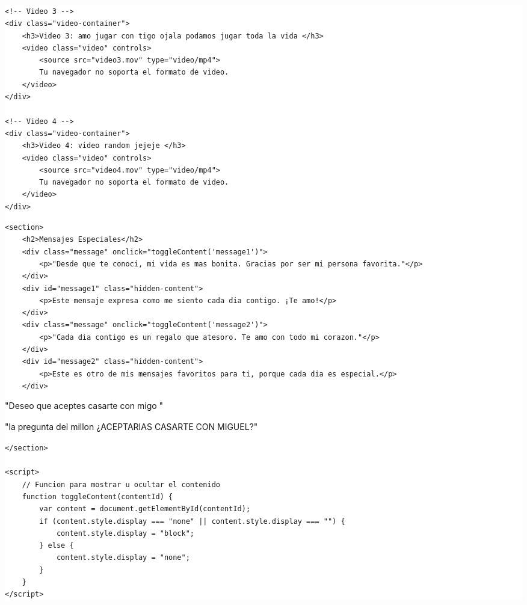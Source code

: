    <!-- Video 3 -->
    <div class="video-container">
        <h3>Video 3: amo jugar con tigo ojala podamos jugar toda la vida </h3>
        <video class="video" controls>
            <source src="video3.mov" type="video/mp4">
            Tu navegador no soporta el formato de video.
        </video>
    </div>

    <!-- Video 4 -->
    <div class="video-container">
        <h3>Video 4: video random jejeje </h3>
        <video class="video" controls>
            <source src="video4.mov" type="video/mp4">
            Tu navegador no soporta el formato de video.
        </video>
    </div>
</section>

    <section>
        <h2>Mensajes Especiales</h2>
        <div class="message" onclick="toggleContent('message1')">
            <p>"Desde que te conoci, mi vida es mas bonita. Gracias por ser mi persona favorita."</p>
        </div>
        <div id="message1" class="hidden-content">
            <p>Este mensaje expresa como me siento cada dia contigo. ¡Te amo!</p>
        </div>
        <div class="message" onclick="toggleContent('message2')">
            <p>"Cada dia contigo es un regalo que atesoro. Te amo con todo mi corazon."</p>
        </div>
        <div id="message2" class="hidden-content">
            <p>Este es otro de mis mensajes favoritos para ti, porque cada dia es especial.</p>
        </div>
<div class="message" onclick="toggleContent('message1')">
            <p>"Deseo que aceptes casarte con migo "</p>
        </div>
<div class="message" onclick="toggleContent('message1')">
            <p>"la pregunta del millon ¿ACEPTARIAS CASARTE CON MIGUEL?"</p>
        </div>


    </section>

    <script>
        // Funcion para mostrar u ocultar el contenido
        function toggleContent(contentId) {
            var content = document.getElementById(contentId);
            if (content.style.display === "none" || content.style.display === "") {
                content.style.display = "block";
            } else {
                content.style.display = "none";
            }
        }
    </script>
</body>
</html>
